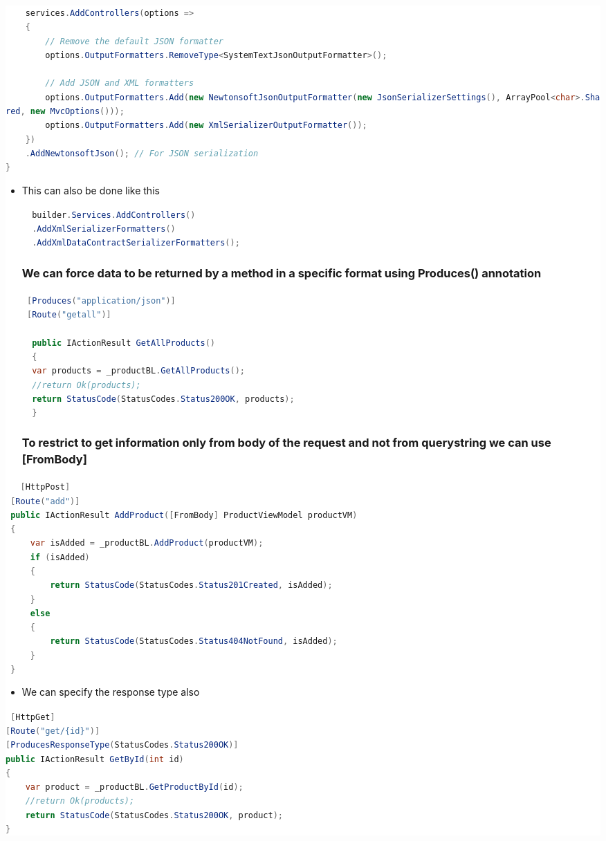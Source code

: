 ```c#
    services.AddControllers(options =>
    {
        // Remove the default JSON formatter
        options.OutputFormatters.RemoveType<SystemTextJsonOutputFormatter>();

        // Add JSON and XML formatters
        options.OutputFormatters.Add(new NewtonsoftJsonOutputFormatter(new JsonSerializerSettings(), ArrayPool<char>.Shared, new MvcOptions()));
        options.OutputFormatters.Add(new XmlSerializerOutputFormatter());
    })
    .AddNewtonsoftJson(); // For JSON serialization
}

```
- This can also be done like this 
  ```c#
    builder.Services.AddControllers()
    .AddXmlSerializerFormatters()
    .AddXmlDataContractSerializerFormatters();
  ```
  ### We can force data to be returned by a method in a specific format using Produces() annotation 
  ```c#
   [Produces("application/json")]
   [Route("getall")]

    public IActionResult GetAllProducts()
    {
    var products = _productBL.GetAllProducts();
    //return Ok(products);
    return StatusCode(StatusCodes.Status200OK, products);
    }
  ```
  ### To restrict to get information only from body of the request and not from querystring we can use [FromBody]
```c#
   [HttpPost]
 [Route("add")]
 public IActionResult AddProduct([FromBody] ProductViewModel productVM)
 {
     var isAdded = _productBL.AddProduct(productVM);
     if (isAdded)
     {
         return StatusCode(StatusCodes.Status201Created, isAdded);
     }
     else
     {
         return StatusCode(StatusCodes.Status404NotFound, isAdded);
     }
 }
```
- We can specify the response type also
```c#
 [HttpGet]
[Route("get/{id}")]
[ProducesResponseType(StatusCodes.Status200OK)]
public IActionResult GetById(int id)
{
    var product = _productBL.GetProductById(id);
    //return Ok(products);
    return StatusCode(StatusCodes.Status200OK, product);
}

```